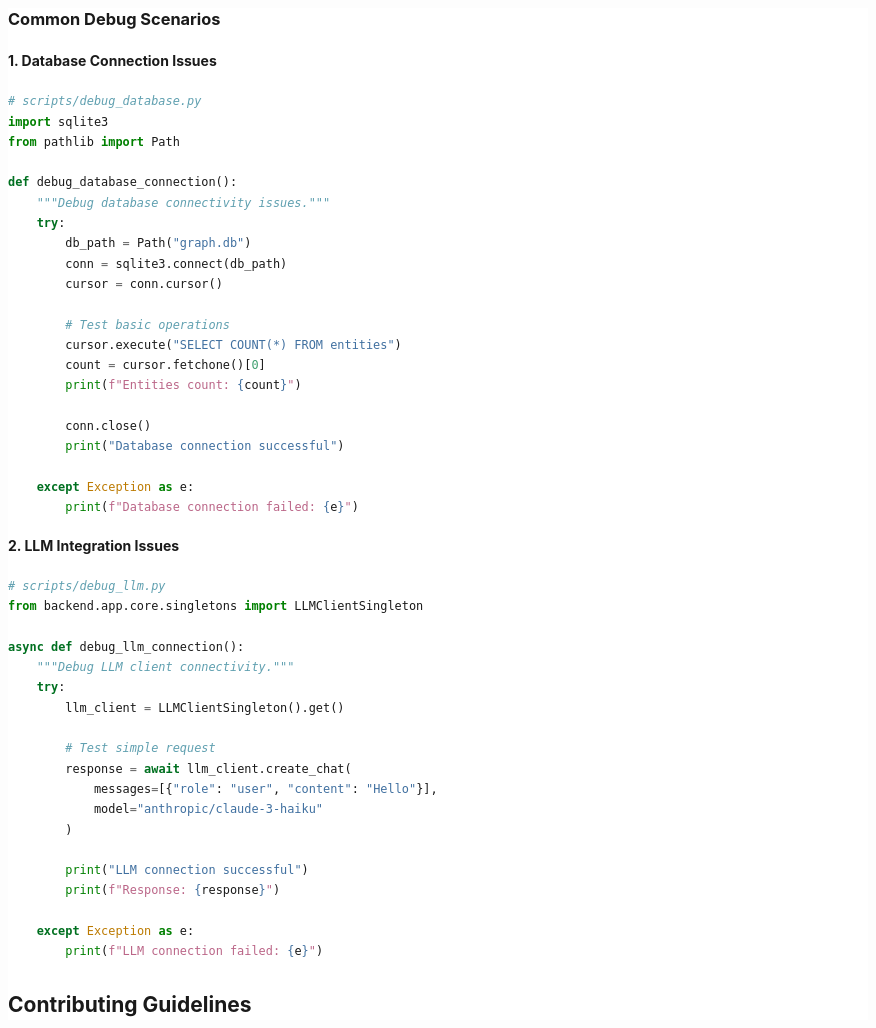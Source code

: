 ### Common Debug Scenarios

#### 1. Database Connection Issues
```python
# scripts/debug_database.py
import sqlite3
from pathlib import Path

def debug_database_connection():
    """Debug database connectivity issues."""
    try:
        db_path = Path("graph.db")
        conn = sqlite3.connect(db_path)
        cursor = conn.cursor()
        
        # Test basic operations
        cursor.execute("SELECT COUNT(*) FROM entities")
        count = cursor.fetchone()[0]
        print(f"Entities count: {count}")
        
        conn.close()
        print("Database connection successful")
        
    except Exception as e:
        print(f"Database connection failed: {e}")
```

#### 2. LLM Integration Issues
```python
# scripts/debug_llm.py
from backend.app.core.singletons import LLMClientSingleton

async def debug_llm_connection():
    """Debug LLM client connectivity."""
    try:
        llm_client = LLMClientSingleton().get()
        
        # Test simple request
        response = await llm_client.create_chat(
            messages=[{"role": "user", "content": "Hello"}],
            model="anthropic/claude-3-haiku"
        )
        
        print("LLM connection successful")
        print(f"Response: {response}")
        
    except Exception as e:
        print(f"LLM connection failed: {e}")
```

## Contributing Guidelines
